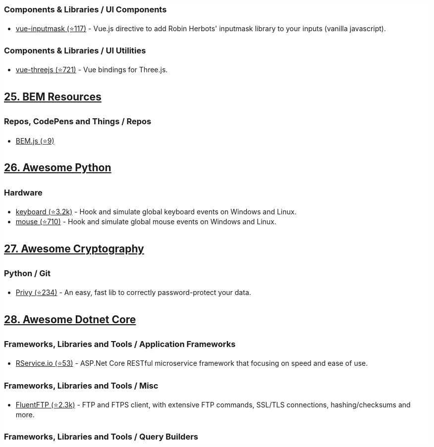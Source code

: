 ### Components & Libraries / UI Components

*   [vue-inputmask (⭐117)](https://github.com/scleriot/vue-inputmask) - Vue.js directive to add Robin Herbots' inputmask library to your inputs (vanilla javascript).

### Components & Libraries / UI Utilities

*   [vue-threejs (⭐721)](https://github.com/fritx/vue-threejs) - Vue bindings for Three.js.

## [25. BEM Resources](/content/sturobson/BEM-resources/week/README.md)

### Repos, CodePens and Things / Repos

*   [BEM.js (⭐9)](https://github.com/maykinmedia/bem.js)

## [26. Awesome Python](/content/vinta/awesome-python/week/README.md)

### Hardware

*   [keyboard (⭐3.2k)](https://github.com/boppreh/keyboard) - Hook and simulate global keyboard events on Windows and Linux.
*   [mouse (⭐710)](https://github.com/boppreh/mouse) - Hook and simulate global mouse events on Windows and Linux.

## [27. Awesome Cryptography](/content/sobolevn/awesome-cryptography/week/README.md)

### Python / Git

*   [Privy (⭐234)](https://github.com/ofek/privy) - An easy, fast lib to correctly password-protect your data.

## [28. Awesome Dotnet Core](/content/thangchung/awesome-dotnet-core/week/README.md)

### Frameworks, Libraries and Tools / Application Frameworks

*   [RService.io (⭐53)](https://github.com/Stoom/RService.IO) - ASP.Net Core RESTful microservice framework that focusing on speed and ease of use.

### Frameworks, Libraries and Tools / Misc

*   [FluentFTP (⭐2.3k)](https://github.com/robinrodricks/FluentFTP/) - FTP and FTPS client, with extensive FTP commands, SSL/TLS connections, hashing/checksums and more.

### Frameworks, Libraries and Tools / Query Builders
